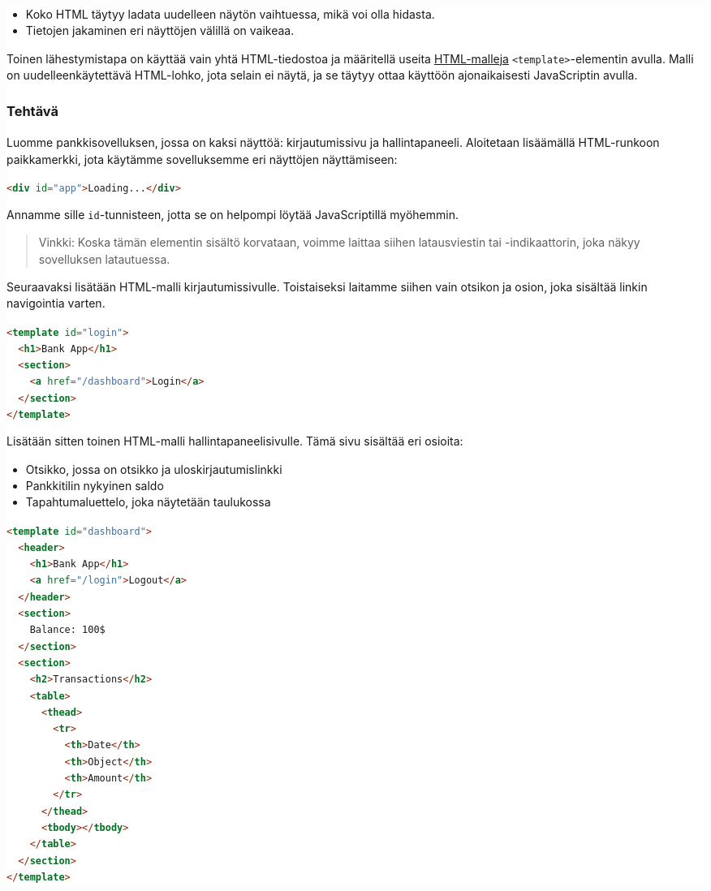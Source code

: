- Koko HTML täytyy ladata uudelleen näytön vaihtuessa, mikä voi olla hidasta.
- Tietojen jakaminen eri näyttöjen välillä on vaikeaa.

Toinen lähestymistapa on käyttää vain yhtä HTML-tiedostoa ja määritellä useita [HTML-malleja](https://developer.mozilla.org/docs/Web/HTML/Element/template) `<template>`-elementin avulla. Malli on uudelleenkäytettävä HTML-lohko, jota selain ei näytä, ja se täytyy ottaa käyttöön ajonaikaisesti JavaScriptin avulla.

### Tehtävä

Luomme pankkisovelluksen, jossa on kaksi näyttöä: kirjautumissivu ja hallintapaneeli. Aloitetaan lisäämällä HTML-runkoon paikkamerkki, jota käytämme sovelluksemme eri näyttöjen näyttämiseen:

```html
<div id="app">Loading...</div>
```

Annamme sille `id`-tunnisteen, jotta se on helpompi löytää JavaScriptillä myöhemmin.

> Vinkki: Koska tämän elementin sisältö korvataan, voimme laittaa siihen latausviestin tai -indikaattorin, joka näkyy sovelluksen latautuessa.

Seuraavaksi lisätään HTML-malli kirjautumissivulle. Toistaiseksi laitamme siihen vain otsikon ja osion, joka sisältää linkin navigointia varten.

```html
<template id="login">
  <h1>Bank App</h1>
  <section>
    <a href="/dashboard">Login</a>
  </section>
</template>
```

Lisätään sitten toinen HTML-malli hallintapaneelisivulle. Tämä sivu sisältää eri osioita:

- Otsikko, jossa on otsikko ja uloskirjautumislinkki
- Pankkitilin nykyinen saldo
- Tapahtumaluettelo, joka näytetään taulukossa

```html
<template id="dashboard">
  <header>
    <h1>Bank App</h1>
    <a href="/login">Logout</a>
  </header>
  <section>
    Balance: 100$
  </section>
  <section>
    <h2>Transactions</h2>
    <table>
      <thead>
        <tr>
          <th>Date</th>
          <th>Object</th>
          <th>Amount</th>
        </tr>
      </thead>
      <tbody></tbody>
    </table>
  </section>
</template>
```
